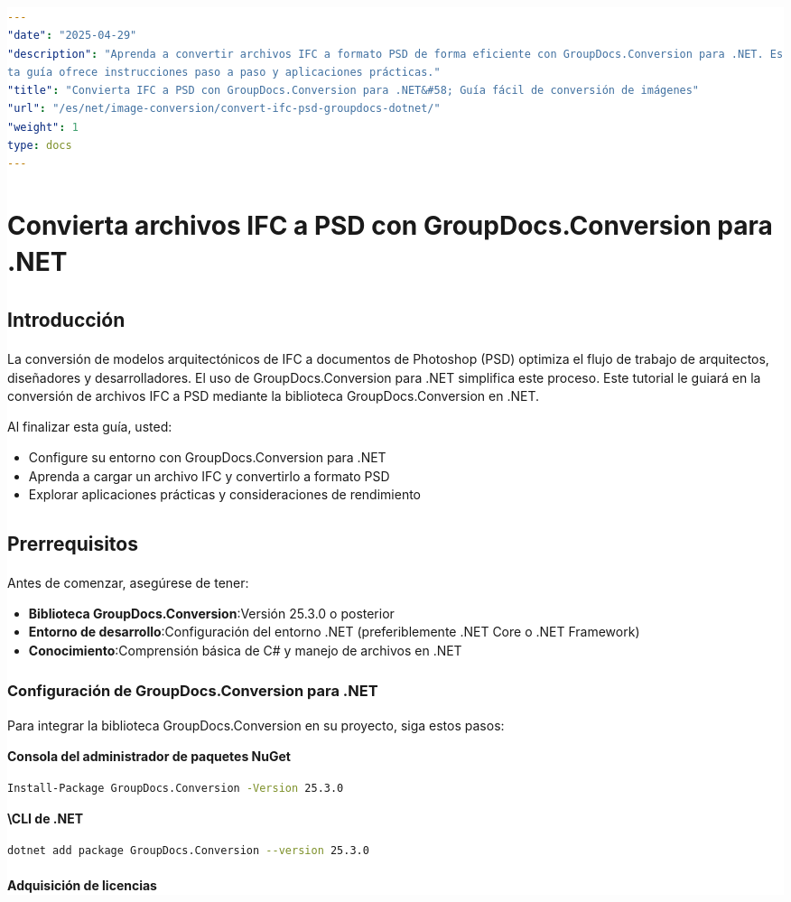 ```yaml
---
"date": "2025-04-29"
"description": "Aprenda a convertir archivos IFC a formato PSD de forma eficiente con GroupDocs.Conversion para .NET. Esta guía ofrece instrucciones paso a paso y aplicaciones prácticas."
"title": "Convierta IFC a PSD con GroupDocs.Conversion para .NET&#58; Guía fácil de conversión de imágenes"
"url": "/es/net/image-conversion/convert-ifc-psd-groupdocs-dotnet/"
"weight": 1
type: docs
---
```

# Convierta archivos IFC a PSD con GroupDocs.Conversion para .NET

## Introducción

La conversión de modelos arquitectónicos de IFC a documentos de Photoshop (PSD) optimiza el flujo de trabajo de arquitectos, diseñadores y desarrolladores. El uso de GroupDocs.Conversion para .NET simplifica este proceso. Este tutorial le guiará en la conversión de archivos IFC a PSD mediante la biblioteca GroupDocs.Conversion en .NET.

Al finalizar esta guía, usted:
- Configure su entorno con GroupDocs.Conversion para .NET
- Aprenda a cargar un archivo IFC y convertirlo a formato PSD
- Explorar aplicaciones prácticas y consideraciones de rendimiento

## Prerrequisitos

Antes de comenzar, asegúrese de tener:
- **Biblioteca GroupDocs.Conversion**:Versión 25.3.0 o posterior
- **Entorno de desarrollo**:Configuración del entorno .NET (preferiblemente .NET Core o .NET Framework)
- **Conocimiento**:Comprensión básica de C# y manejo de archivos en .NET

### Configuración de GroupDocs.Conversion para .NET

Para integrar la biblioteca GroupDocs.Conversion en su proyecto, siga estos pasos:

**Consola del administrador de paquetes NuGet**

```bash
Install-Package GroupDocs.Conversion -Version 25.3.0
```

**\CLI de .NET**

```bash
dotnet add package GroupDocs.Conversion --version 25.3.0
```

#### Adquisición de licencias
